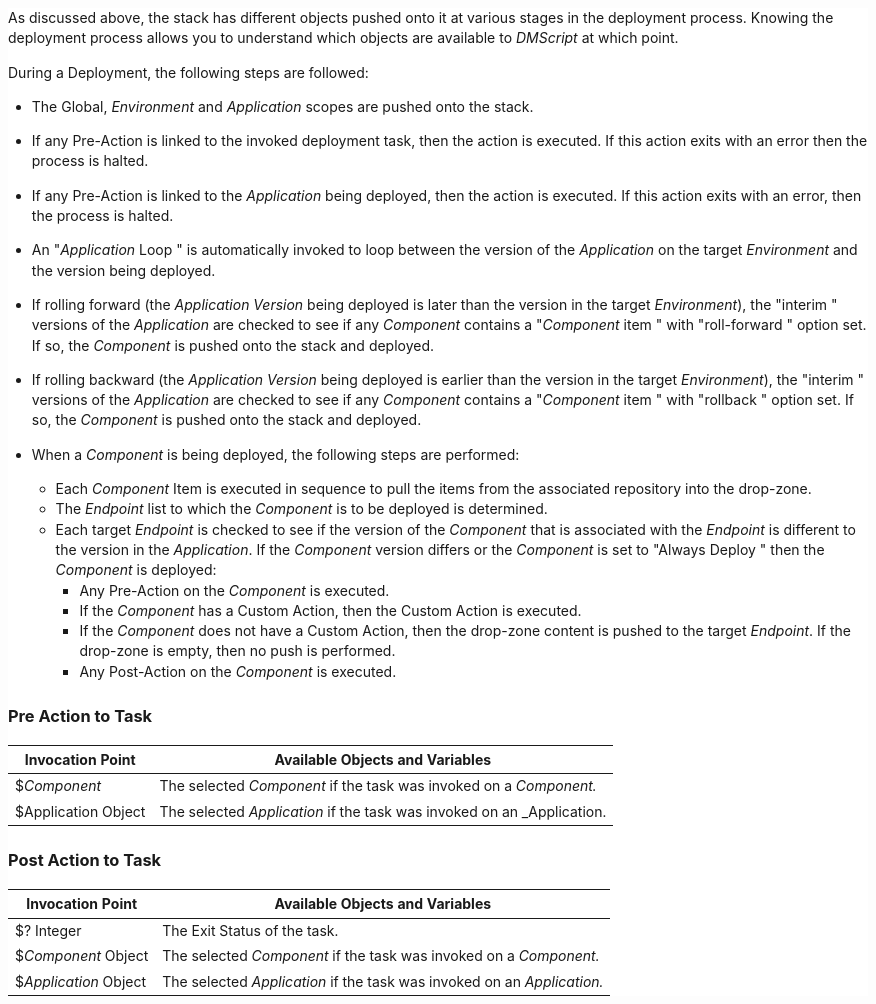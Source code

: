 As discussed above, the stack has different objects pushed onto it at various stages in the deployment process. Knowing the deployment process allows you to understand which objects are available to _DMScript_ at which point.

During a Deployment, the following steps are followed:

- The Global, _Environment_ and _Application_ scopes are pushed onto the stack.

- If any Pre-Action is linked to the invoked deployment task, then the action is executed. If this action exits with an error then the process is halted.

- If any Pre-Action is linked to the _Application_ being deployed, then the action is executed. If this action exits with an error, then the process is halted.

- An  "_Application_ Loop " is automatically invoked to loop between the version of the _Application_ on the target _Environment_ and the version being deployed.

- If rolling forward (the _Application Version_ being deployed is later than the version in the target _Environment_), the  "interim " versions of the _Application_ are checked to see if any _Component_ contains a  "_Component_ item " with  "roll-forward " option set. If so, the _Component_ is pushed onto the stack and deployed.

- If rolling backward (the _Application Version_ being deployed is earlier than the version in the target _Environment_), the  "interim " versions of the _Application_ are checked to see if any _Component_ contains a  "_Component_ item " with  "rollback " option set. If so, the _Component_ is pushed onto the stack and deployed.

- When a _Component_ is being deployed, the following steps are performed:
  - Each _Component_ Item is executed in sequence to pull the items from the associated repository into the drop-zone.
  - The _Endpoint_ list to which the _Component_ is to be deployed is determined.
  - Each target _Endpoint_ is checked to see if the version of the _Component_ that is associated with the _Endpoint_ is different to the version in the _Application_. If the _Component_ version differs or the _Component_ is set to  "Always Deploy " then the _Component_ is deployed:
    - Any Pre-Action on the _Component_ is executed.
    - If the _Component_ has a Custom Action, then the Custom Action is executed.
    - If the _Component_ does not have a Custom Action, then the drop-zone content is pushed to the target _Endpoint_. If the drop-zone is empty, then no push is performed.
    - Any Post-Action on the _Component_ is executed.

### Pre Action to Task

|  **Invocation Point**  |  **Available Objects and Variables** |
| --- | --- |
| $_Component_| The selected _Component_ if the task was invoked on a _Component._ |
|$Application Object| The selected _Application_ if the task was invoked on an _Application.|   $Environment_Object| The _Environment_ being deployed to if this is a Deployment Task. |

### Post Action to Task

|  **Invocation Point**  |  **Available Objects and Variables** |
| --- | --- |
| $? Integer| The Exit Status of the task.|
| $_Component_ Object|The selected _Component_ if the task was invoked on a _Component._
|$_Application_ Object| The selected _Application_ if the task was invoked on an _Application._ ||$_Environment_ Object| The _Environment_ being deployed to if this is a Deployment Task. |
